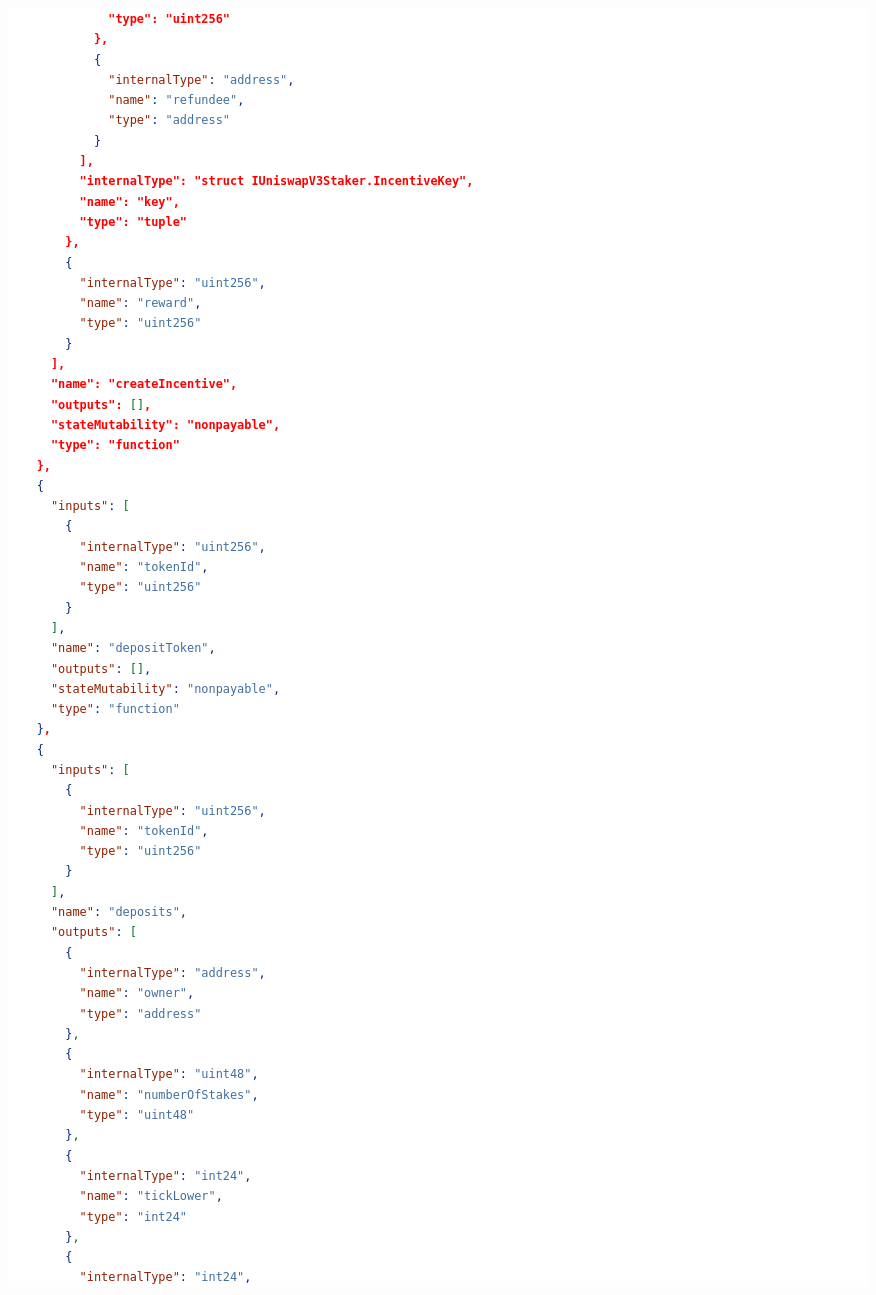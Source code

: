 ```json
              "type": "uint256"
            },
            {
              "internalType": "address",
              "name": "refundee",
              "type": "address"
            }
          ],
          "internalType": "struct IUniswapV3Staker.IncentiveKey",
          "name": "key",
          "type": "tuple"
        },
        {
          "internalType": "uint256",
          "name": "reward",
          "type": "uint256"
        }
      ],
      "name": "createIncentive",
      "outputs": [],
      "stateMutability": "nonpayable",
      "type": "function"
    },
    {
      "inputs": [
        {
          "internalType": "uint256",
          "name": "tokenId",
          "type": "uint256"
        }
      ],
      "name": "depositToken",
      "outputs": [],
      "stateMutability": "nonpayable",
      "type": "function"
    },
    {
      "inputs": [
        {
          "internalType": "uint256",
          "name": "tokenId",
          "type": "uint256"
        }
      ],
      "name": "deposits",
      "outputs": [
        {
          "internalType": "address",
          "name": "owner",
          "type": "address"
        },
        {
          "internalType": "uint48",
          "name": "numberOfStakes",
          "type": "uint48"
        },
        {
          "internalType": "int24",
          "name": "tickLower",
          "type": "int24"
        },
        {
          "internalType": "int24",
```